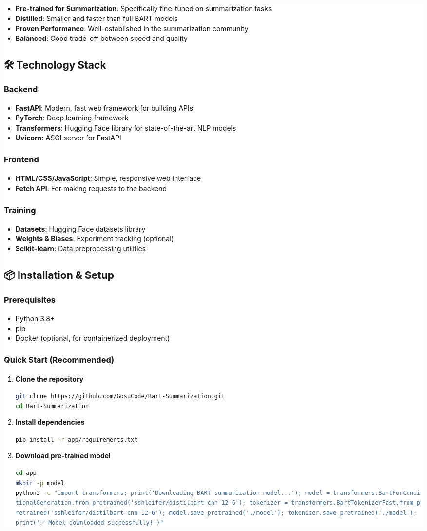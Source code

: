 - **Pre-trained for Summarization**: Specifically fine-tuned on summarization tasks
- **Distilled**: Smaller and faster than full BART models
- **Proven Performance**: Well-established in the summarization community
- **Balanced**: Good trade-off between speed and quality

## 🛠️ Technology Stack

### Backend

- **FastAPI**: Modern, fast web framework for building APIs
- **PyTorch**: Deep learning framework
- **Transformers**: Hugging Face library for state-of-the-art NLP models
- **Uvicorn**: ASGI server for FastAPI

### Frontend

- **HTML/CSS/JavaScript**: Simple, responsive web interface
- **Fetch API**: For making requests to the backend

### Training

- **Datasets**: Hugging Face datasets library
- **Weights & Biases**: Experiment tracking (optional)
- **Scikit-learn**: Data preprocessing utilities

## 📦 Installation & Setup

### Prerequisites

- Python 3.8+
- pip
- Docker (optional, for containerized deployment)

### Quick Start (Recommended)

1. **Clone the repository**

   ```bash
   git clone https://github.com/GosuCode/Bart-Summarization.git
   cd Bart-Summarization
   ```

2. **Install dependencies**

   ```bash
   pip install -r app/requirements.txt
   ```

3. **Download pre-trained model**

   ```bash
   cd app
   mkdir -p model
   python3 -c "import transformers; print('Downloading BART summarization model...'); model = transformers.BartForConditionalGeneration.from_pretrained('sshleifer/distilbart-cnn-12-6'); tokenizer = transformers.BartTokenizerFast.from_pretrained('sshleifer/distilbart-cnn-12-6'); model.save_pretrained('./model'); tokenizer.save_pretrained('./model'); print('✅ Model downloaded successfully!')"
   ```
